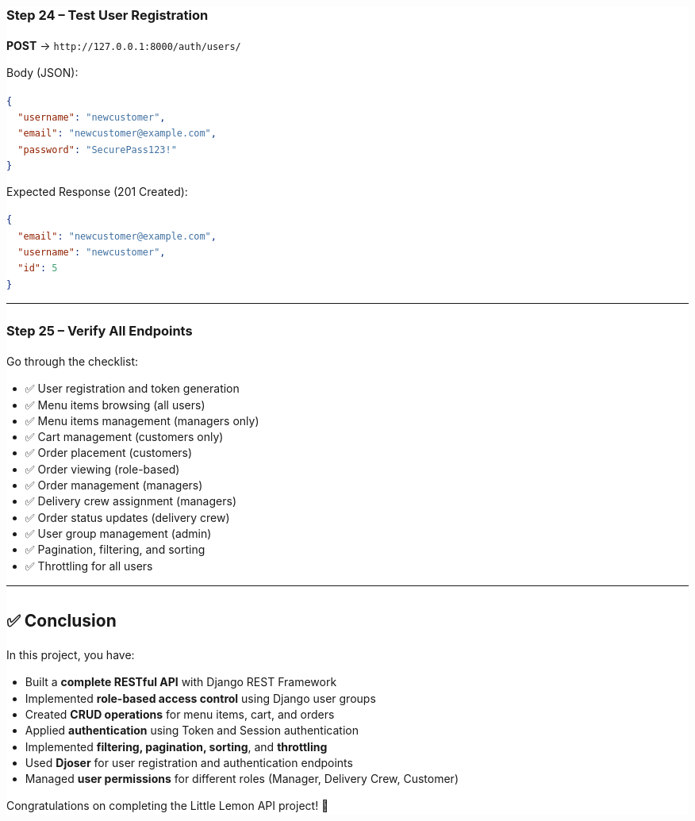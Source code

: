 
### **Step 24 – Test User Registration**
**POST** → `http://127.0.0.1:8000/auth/users/`

Body (JSON):
```json
{
  "username": "newcustomer",
  "email": "newcustomer@example.com",
  "password": "SecurePass123!"
}
```

Expected Response (201 Created):
```json
{
  "email": "newcustomer@example.com",
  "username": "newcustomer",
  "id": 5
}
```

---

### **Step 25 – Verify All Endpoints**
Go through the checklist:

- ✅ User registration and token generation
- ✅ Menu items browsing (all users)
- ✅ Menu items management (managers only)
- ✅ Cart management (customers only)
- ✅ Order placement (customers)
- ✅ Order viewing (role-based)
- ✅ Order management (managers)
- ✅ Delivery crew assignment (managers)
- ✅ Order status updates (delivery crew)
- ✅ User group management (admin)
- ✅ Pagination, filtering, and sorting
- ✅ Throttling for all users

---

## ✅ Conclusion
In this project, you have:

- Built a **complete RESTful API** with Django REST Framework
- Implemented **role-based access control** using Django user groups
- Created **CRUD operations** for menu items, cart, and orders
- Applied **authentication** using Token and Session authentication
- Implemented **filtering, pagination, sorting**, and **throttling**
- Used **Djoser** for user registration and authentication endpoints
- Managed **user permissions** for different roles (Manager, Delivery Crew, Customer)

Congratulations on completing the Little Lemon API project! 🎉
